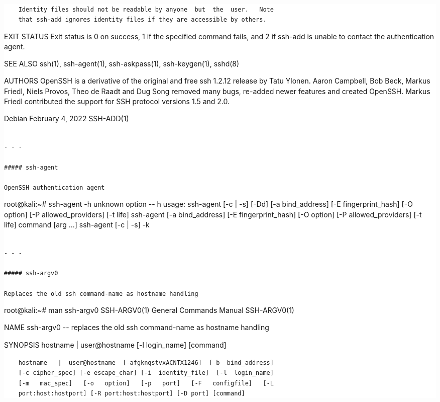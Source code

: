         Identity files should not be readable by anyone  but  the  user.   Note
        that ssh-add ignores identity files if they are accessible by others.
 
 EXIT STATUS
        Exit status is 0 on success, 1 if the specified command fails, and 2 if
        ssh-add is unable to contact the authentication agent.
 
 SEE ALSO
        ssh(1), ssh-agent(1), ssh-askpass(1), ssh-keygen(1), sshd(8)
 
 AUTHORS
        OpenSSH  is a derivative of the original and free ssh 1.2.12 release by
        Tatu Ylonen.  Aaron Campbell, Bob Beck, Markus  Friedl,  Niels  Provos,
        Theo  de  Raadt and Dug Song removed many bugs, re-added newer features
        and created OpenSSH.  Markus Friedl contributed  the  support  for  SSH
        protocol versions 1.5 and 2.0.
 
 Debian                         February 4, 2022                     SSH-ADD(1)
 ```
 
 - - -
 
 ##### ssh-agent
 
 OpenSSH authentication agent
 
 ```
 root@kali:~# ssh-agent -h
 unknown option -- h
 usage: ssh-agent [-c | -s] [-Dd] [-a bind_address] [-E fingerprint_hash]
                  [-O option] [-P allowed_providers] [-t life]
        ssh-agent [-a bind_address] [-E fingerprint_hash] [-O option]
                  [-P allowed_providers] [-t life] command [arg ...]
        ssh-agent [-c | -s] -k
 ```
 
 - - -
 
 ##### ssh-argv0
 
 Replaces the old ssh command-name as hostname handling
 
 ```
 root@kali:~# man ssh-argv0
 SSH-ARGV0(1)                General Commands Manual               SSH-ARGV0(1)
 
 NAME
        ssh-argv0 -- replaces the old ssh command-name as hostname handling
 
 SYNOPSIS
        hostname | user@hostname [-l login_name] [command]
 
        hostname   |  user@hostname  [-afgknqstvxACNTX1246]  [-b  bind_address]
        [-c cipher_spec] [-e escape_char] [-i  identity_file]  [-l  login_name]
        [-m   mac_spec]   [-o   option]   [-p   port]   [-F   configfile]   [-L
        port:host:hostport] [-R port:host:hostport] [-D port] [command]
 